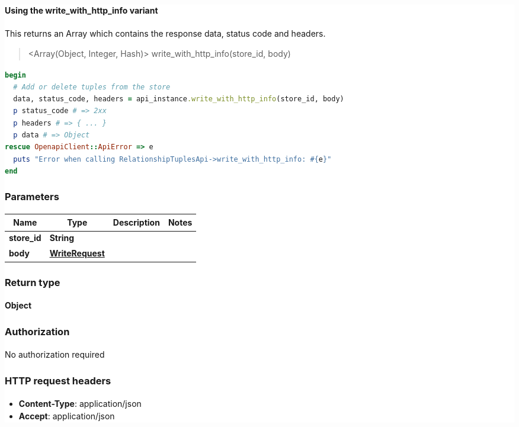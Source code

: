 ```ruby
```

#### Using the write_with_http_info variant

This returns an Array which contains the response data, status code and headers.

> <Array(Object, Integer, Hash)> write_with_http_info(store_id, body)

```ruby
begin
  # Add or delete tuples from the store
  data, status_code, headers = api_instance.write_with_http_info(store_id, body)
  p status_code # => 2xx
  p headers # => { ... }
  p data # => Object
rescue OpenapiClient::ApiError => e
  puts "Error when calling RelationshipTuplesApi->write_with_http_info: #{e}"
end
```

### Parameters

| Name | Type | Description | Notes |
| ---- | ---- | ----------- | ----- |
| **store_id** | **String** |  |  |
| **body** | [**WriteRequest**](WriteRequest.md) |  |  |

### Return type

**Object**

### Authorization

No authorization required

### HTTP request headers

- **Content-Type**: application/json
- **Accept**: application/json


